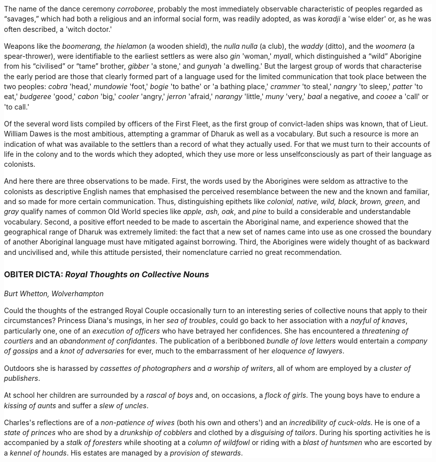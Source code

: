 The name of the dance ceremony *corroboree*, probably the most immediately observable characteristic of peoples regarded as &ldquo;savages,&rdquo; which had both a religious and an informal social form, was readily adopted, as was *koradji* a 'wise elder' or, as he was often described, a 'witch doctor.' 

Weapons like the *boomerang, the hielamon* (a wooden shield), the *nulla nulla* (a club), the *waddy* (ditto), and the *woomera* (a spear-thrower), were identifiable to the earliest settlers as were also *gin* 'woman,' *myall*, which distinguished a &ldquo;wild&rdquo; Aborigine from his &ldquo;civilised&rdquo; or &ldquo;tame&rdquo; brother, *gibber* 'a stone,' and *gunyah* 'a dwelling.' But the largest group of words that characterise the early period are those that clearly formed part of a language used for the limited communication that took place between the two peoples: *cobra* 'head,' *mundowie* 'foot,' *bogie* 'to bathe' or 'a bathing place,' *crammer* 'to steal,' *nangry* 'to sleep,' *patter* 'to eat,' *budgeree* 'good,' *cabon* 'big,' *cooler* 'angry,' *jerron* 'afraid,' *narangy* 'little,' *muny* 'very,' *baal* a negative, and *cooee* a 'call' or 'to call.' 

Of the several word lists compiled by officers of the First Fleet, as the first group of convict-laden ships was known, that of Lieut. William Dawes is the most ambitious, attempting a grammar of Dharuk as well as a vocabulary. But such a resource is more an indication of what was available to the settlers than a record of what they actually used. For that we must turn to their accounts of life in the colony and to the words which they adopted, which they use more or less unselfconsciously as part of their language as colonists. 

And here there are three observations to be made. First, the words used by the Aborigines were seldom as attractive to the colonists as descriptive English names that emphasised the perceived resemblance between the new and the known and familiar, and so made for more certain communication. Thus, distinguishing epithets like *colonial, native, wild, black, brown, green*, and *gray* qualify names of common Old World species like *apple, ash, oak*, and *pine* to build a considerable and understandable vocabulary. Second, a positive effort needed to be made to ascertain the Aboriginal name, and experience showed that the geographical range of Dharuk was extremely limited: the fact that a new set of names came into use as one crossed the boundary of another Aboriginal language must have mitigated against borrowing. Third, the Aborigines were widely thought of as backward and uncivilised and, while this attitude persisted, their nomenclature carried no great recommendation. 


### OBITER DICTA:  *Royal Thoughts on Collective Nouns*
*Burt Whetton, Wolverhampton*  

Could the thoughts of the estranged Royal Couple occasionally turn to an interesting series of collective nouns that apply to their circumstances? Princess Diana's musings, in her *sea of troubles*, could go back to her association with a *nayful of knaves*, particularly one, one of an *execution of officers* who have betrayed her confidences. She has encountered a *threatening of courtiers* and an *abandonment of confidantes*. The publication of a beribboned *bundle of love letters* would entertain a *company of gossips* and a *knot of adversaries* for ever, much to the embarrassment of her *eloquence of lawyers*. 

Outdoors she is harassed by *cassettes of photographers* and *a worship of writers*, all of whom are employed by a *cluster of publishers*. 

At school her children are surrounded by a *rascal of boys* and, on occasions, a *flock of girls*. The young boys have to endure a *kissing of aunts* and suffer a *slew of uncles*. 

Charles's reflections are of a *non-patience of wives* (both his own and others') and an *incredibility of cuck-olds*. He is one of a *state of princes* who are shod by a *drunkship of cobblers* and clothed by a *disguising of tailors*. During his sporting activities he is accompanied by a *stalk of foresters* while shooting at a *column of wildfowl* or riding with a *blast of huntsmen* who are escorted by a *kennel of hounds*. His estates are managed by a *provision of stewards*. 
